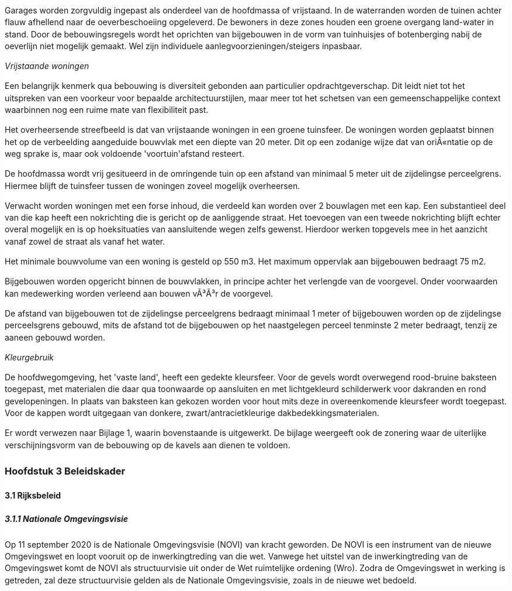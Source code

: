 Garages worden zorgvuldig ingepast als onderdeel van de hoofdmassa of vrijstaand. In de waterranden worden de tuinen achter flauw afhellend naar de oeverbeschoeiing opgeleverd. De bewoners in deze zones houden een groene overgang land\-water in stand. Door de bebouwingsregels wordt het oprichten van bijgebouwen in de vorm van tuinhuisjes of botenberging nabij de oeverlijn niet mogelijk gemaakt. Wel zijn individuele aanlegvoorzieningen/steigers inpasbaar.

*Vrijstaande woningen*

Een belangrijk kenmerk qua bebouwing is diversiteit gebonden aan particulier opdrachtgeverschap. Dit leidt niet tot het uitspreken van een voorkeur voor bepaalde architectuurstijlen, maar meer tot het schetsen van een gemeenschappelijke context waarbinnen nog een ruime mate van flexibiliteit past.

Het overheersende streefbeeld is dat van vrijstaande woningen in een groene tuinsfeer. De woningen worden geplaatst binnen het op de verbeelding aangeduide bouwvlak met een diepte van 20 meter. Dit op een zodanige wijze dat van oriÃ«ntatie op de weg sprake is, maar ook voldoende 'voortuin'afstand resteert.

De hoofdmassa wordt vrij gesitueerd in de omringende tuin op een afstand van minimaal 5 meter uit de zijdelingse perceelgrens. Hiermee blijft de tuinsfeer tussen de woningen zoveel mogelijk overheersen.

Verwacht worden woningen met een forse inhoud, die verdeeld kan worden over 2 bouwlagen met een kap. Een substantieel deel van die kap heeft een nokrichting die is gericht op de aanliggende straat. Het toevoegen van een tweede nokrichting blijft echter overal mogelijk en is op hoeksituaties van aansluitende wegen zelfs gewenst. Hierdoor werken topgevels mee in het aanzicht vanaf zowel de straat als vanaf het water.

Het minimale bouwvolume van een woning is gesteld op 550 m3. Het maximum oppervlak aan bijgebouwen bedraagt 75 m2.

Bijgebouwen worden opgericht binnen de bouwvlakken, in principe achter het verlengde van de voorgevel. Onder voorwaarden kan medewerking worden verleend aan bouwen vÃ³Ã³r de voorgevel.

De afstand van bijgebouwen tot de zijdelingse perceelgrens bedraagt minimaal 1 meter of bijgebouwen worden op de zijdelingse perceelsgrens gebouwd, mits de afstand tot de bijgebouwen op het naastgelegen perceel tenminste 2 meter bedraagt, tenzij ze aaneen gebouwd worden.

*Kleurgebruik*

De hoofdwegomgeving, het 'vaste land', heeft een gedekte kleursfeer. Voor de gevels wordt overwegend rood\-bruine baksteen toegepast, met materialen die daar qua toonwaarde op aansluiten en met lichtgekleurd schilderwerk voor dakranden en rond gevelopeningen. In plaats van baksteen kan gekozen worden voor hout mits deze in overeenkomende kleursfeer wordt toegepast. Voor de kappen wordt uitgegaan van donkere, zwart/antracietkleurige dakbedekkingsmaterialen.

Er wordt verwezen naar Bijlage 1, waarin bovenstaande is uitgewerkt. De bijlage weergeeft ook de zonering waar de uiterlijke verschijningsvorm van de bebouwing op de kavels aan dienen te voldoen.

### Hoofdstuk 3 Beleidskader

#### 3\.1 Rijksbeleid

##### 3\.1\.1 Nationale Omgevingsvisie

Op 11 september 2020 is de Nationale Omgevingsvisie (NOVI) van kracht geworden. De NOVI is een instrument van de nieuwe Omgevingswet en loopt vooruit op de inwerkingtreding van die wet. Vanwege het uitstel van de inwerkingtreding van de Omgevingswet komt de NOVI als structuurvisie uit onder de Wet ruimtelijke ordening (Wro). Zodra de Omgevingswet in werking is getreden, zal deze structuurvisie gelden als de Nationale Omgevingsvisie, zoals in de nieuwe wet bedoeld.
